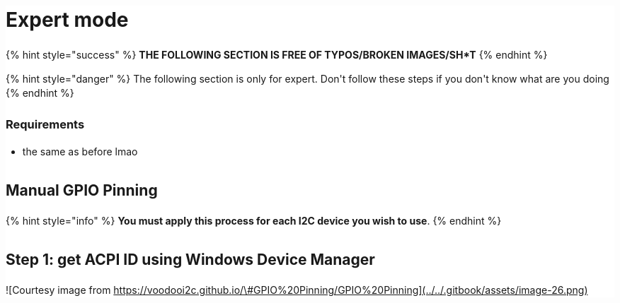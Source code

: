 # Expert mode

{% hint style="success" %}
**THE FOLLOWING SECTION IS FREE OF TYPOS/BROKEN IMAGES/SH\*T**
{% endhint %}

{% hint style="danger" %}
The following section is only for expert. Don't follow these steps if you don't know what are you doing
{% endhint %}

### Requirements <a id="requirements"></a>

* the same as before lmao

## Manual GPIO Pinning <a id="manual-gpio-pinning"></a>

{% hint style="info" %}
**You must apply this process for each I2C device you wish to use**.
{% endhint %}

## Step 1: get ACPI ID using Windows Device Manager

![Courtesy image from https://voodooi2c.github.io/\#GPIO%20Pinning/GPIO%20Pinning](../../.gitbook/assets/image-26.png)

